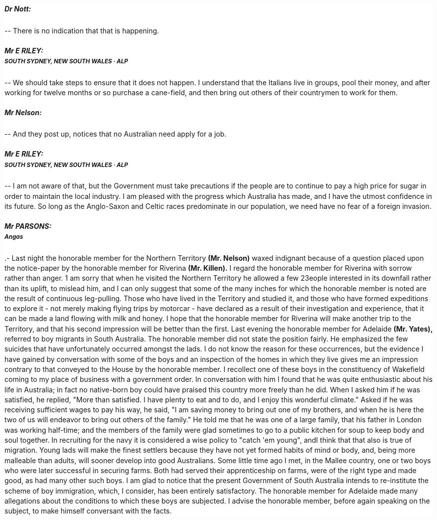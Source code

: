 ##### Dr Nott:

--  There is no indication that that is happening. 

##### Mr E RILEY:<br><small class="text-muted">SOUTH SYDNEY, NEW SOUTH WALES &middot; ALP</small>

-- We should take steps to ensure that it does not happen. I understand that the Italians live in groups, pool their money, and after working for twelve months or so purchase a cane-field, and then bring out others of their countrymen to work for them. 

##### Mr Nelson:

--  And they post up, notices that no Australian need apply for a job. 

##### Mr E RILEY:<br><small class="text-muted">SOUTH SYDNEY, NEW SOUTH WALES &middot; ALP</small>

-- I am not aware of that, but the Government must take precautions if the people are to continue to pay a high price for sugar in order to maintain the local industry. I am pleased with the progress which Australia has made, and I have the utmost confidence in its future. So long as the Anglo-Saxon and Celtic races predominate in our population, we need have no fear of a foreign invasion. 

##### Mr PARSONS:<br><small class="text-muted">Angas</small>

.- Last night the honorable member for the Northern Territory  **(Mr. Nelson)**  waxed indignant because of a question placed upon the notice-paper by the honorable member for Riverina  **(Mr. Killen).**  I regard the honorable member for Riverina with sorrow rather than anger. 1 am sorry that when he visited the Northern Territory he allowed a few  23eople  interested in its downfall rather than its uplift, to mislead him, and I can only suggest that some of the many inches for which the honorable member is noted are the result of continuous leg-pulling. Those who have lived in the Territory and studied it, and those who have formed expeditions to explore it - not merely making flying trips by motorcar - have declared as a result of their investigation and experience, that it can be made a land flowing with milk and honey. I hope that the honorable member for Riverina will make another trip to the Territory, and that his second impression will be better than the first. Last evening the honorable member for Adelaide  **(Mr. Yates),**  referred to boy migrants in South Australia. The honorable member did not state the position fairly. He emphasized the few suicides that have unfortunately occurred amongst the lads. I do not know the reason for these occurrences, but the evidence I have gained by conversation with some of the boys and an inspection of the homes in which they live gives me an impression contrary to that conveyed to the House by the honorable member. I recollect one of these boys in the constituency of Wakefield coming to my place of business with a government order. In conversation with him I found that he was quite enthusiastic about his life in Australia; in fact no native-born boy could have praised this country more freely than he did. When I asked him if he was satisfied, he replied, "More than satisfied. I have plenty to eat and to do, and I enjoy this wonderful climate." Asked if he was receiving sufficient wages to pay his way, he said, "I am saving money to bring out one of my brothers, and when he is here the two of us will endeavor to bring out others of the family." He told me that he was one of a large family, that his father in London was working half-time; and the members of the family were glad sometimes to go to a public kitchen for soup to keep body and soul together. In recruiting for the navy it is considered a wise policy to "catch 'em young", andI think that that also is true of migration. Young lads will make the finest settlers because they have not yet formed habits of mind or body, and, being more malleable than adults, will sooner develop into good Australians. Some little time ago I met, in the Mallee country, one or two boys who were later successful in securing farms. Both had served their apprenticeship on farms, were of the right type and made good, as had many other such boys. I am glad to notice that the present Government of South Australia intends to re-institute the scheme of boy immigration, which, I consider, has been entirely satisfactory. The honorable member for Adelaide made many allegations about the conditions to which these boys are subjected. I advise the honorable member, before again speaking on the subject, to make himself conversant with the facts. 
